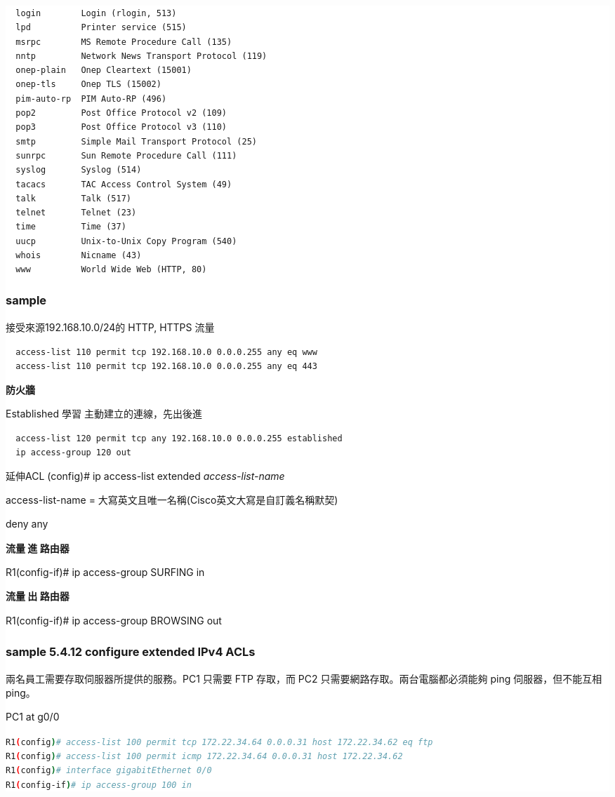 ```
  login        Login (rlogin, 513)
  lpd          Printer service (515)
  msrpc        MS Remote Procedure Call (135)
  nntp         Network News Transport Protocol (119)
  onep-plain   Onep Cleartext (15001)
  onep-tls     Onep TLS (15002)
  pim-auto-rp  PIM Auto-RP (496)
  pop2         Post Office Protocol v2 (109)
  pop3         Post Office Protocol v3 (110) 
  smtp         Simple Mail Transport Protocol (25) 
  sunrpc       Sun Remote Procedure Call (111)
  syslog       Syslog (514)
  tacacs       TAC Access Control System (49)
  talk         Talk (517)
  telnet       Telnet (23) 
  time         Time (37)
  uucp         Unix-to-Unix Copy Program (540)
  whois        Nicname (43)
  www          World Wide Web (HTTP, 80) 
  ```

  ### sample
  接受來源192.168.10.0/24的 HTTP, HTTPS 流量
  
```
  access-list 110 permit tcp 192.168.10.0 0.0.0.255 any eq www
  access-list 110 permit tcp 192.168.10.0 0.0.0.255 any eq 443
```
 
  **防火牆**

  Established 學習 主動建立的連線，先出後進
```
  access-list 120 permit tcp any 192.168.10.0 0.0.0.255 established
  ip access-group 120 out
```

延伸ACL
(config)# ip access-list extended *access-list-name*

access-list-name = 大寫英文且唯一名稱(Cisco英文大寫是自訂義名稱默契)

deny any 

**流量 進 路由器**

R1(config-if)# ip access-group SURFING in

**流量 出 路由器**

R1(config-if)# ip access-group BROWSING out

### sample 5.4.12 configure extended IPv4 ACLs
兩名員工需要存取伺服器所提供的服務。PC1 只需要 FTP 存取，而 PC2 只需要網路存取。兩台電腦都必須能夠 ping 伺服器，但不能互相 ping。

PC1 at g0/0
```bash
R1(config)# access-list 100 permit tcp 172.22.34.64 0.0.0.31 host 172.22.34.62 eq ftp
R1(config)# access-list 100 permit icmp 172.22.34.64 0.0.0.31 host 172.22.34.62
R1(config)# interface gigabitEthernet 0/0
R1(config-if)# ip access-group 100 in
```
